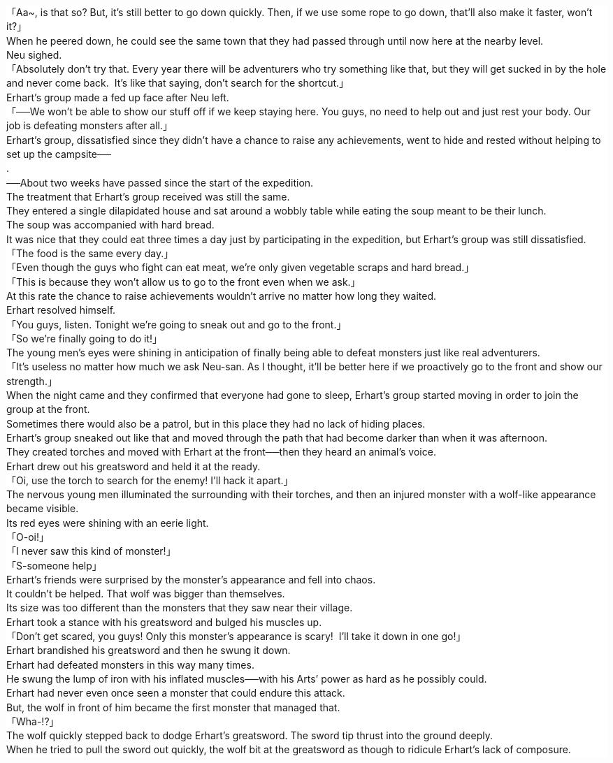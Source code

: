 「Aa~, is that so? But, it’s still better to go down quickly. Then, if we use some rope to go down, that’ll also make it faster, won’t it?」<br/>
When he peered down, he could see the same town that they had passed through until now here at the nearby level.<br/>
Neu sighed.<br/>
「Absolutely don’t try that. Every year there will be adventurers who try something like that, but they will get sucked in by the hole and never come back.  It’s like that saying, don’t search for the shortcut.」<br/>
Erhart’s group made a fed up face after Neu left.<br/>
「──We won’t be able to show our stuff off if we keep staying here. You guys, no need to help out and just rest your body. Our job is defeating monsters after all.」<br/>
Erhart’s group, dissatisfied since they didn’t have a chance to raise any achievements, went to hide and rested without helping to set up the campsite──<br/>
.<br/>
──About two weeks have passed since the start of the expedition.<br/>
The treatment that Erhart’s group received was still the same.<br/>
They entered a single dilapidated house and sat around a wobbly table while eating the soup meant to be their lunch.<br/>
The soup was accompanied with hard bread.<br/>
It was nice that they could eat three times a day just by participating in the expedition, but Erhart’s group was still dissatisfied.<br/>
「The food is the same every day.」<br/>
「Even though the guys who fight can eat meat, we’re only given vegetable scraps and hard bread.」<br/>
「This is because they won’t allow us to go to the front even when we ask.」<br/>
At this rate the chance to raise achievements wouldn’t arrive no matter how long they waited.<br/>
Erhart resolved himself.<br/>
「You guys, listen. Tonight we’re going to sneak out and go to the front.」<br/>
「So we’re finally going to do it!」<br/>
The young men’s eyes were shining in anticipation of finally being able to defeat monsters just like real adventurers.<br/>
「It’s useless no matter how much we ask Neu-san. As I thought, it’ll be better here if we proactively go to the front and show our strength.」<br/>
When the night came and they confirmed that everyone had gone to sleep, Erhart’s group started moving in order to join the group at the front.<br/>
Sometimes there would also be a patrol, but in this place they had no lack of hiding places.<br/>
Erhart’s group sneaked out like that and moved through the path that had become darker than when it was afternoon.<br/>
They created torches and moved with Erhart at the front──then they heard an animal’s voice.<br/>
Erhart drew out his greatsword and held it at the ready.<br/>
「Oi, use the torch to search for the enemy! I’ll hack it apart.」<br/>
The nervous young men illuminated the surrounding with their torches, and then an injured monster with a wolf-like appearance became visible.<br/>
Its red eyes were shining with an eerie light.<br/>
「O-oi!」<br/>
「I never saw this kind of monster!」<br/>
「S-someone help」<br/>
Erhart’s friends were surprised by the monster’s appearance and fell into chaos.<br/>
It couldn’t be helped. That wolf was bigger than themselves.<br/>
Its size was too different than the monsters that they saw near their village.<br/>
Erhart took a stance with his greatsword and bulged his muscles up.<br/>
「Don’t get scared, you guys! Only this monster’s appearance is scary!  I’ll take it down in one go!」<br/>
Erhart brandished his greatsword and then he swung it down.<br/>
Erhart had defeated monsters in this way many times.<br/>
He swung the lump of iron with his inflated muscles──with his Arts’ power as hard as he possibly could.<br/>
Erhart had never even once seen a monster that could endure this attack.<br/>
But, the wolf in front of him became the first monster that managed that.<br/>
「Wha-!?」<br/>
The wolf quickly stepped back to dodge Erhart’s greatsword. The sword tip thrust into the ground deeply.<br/>
When he tried to pull the sword out quickly, the wolf bit at the greatsword as though to ridicule Erhart’s lack of composure.<br/>